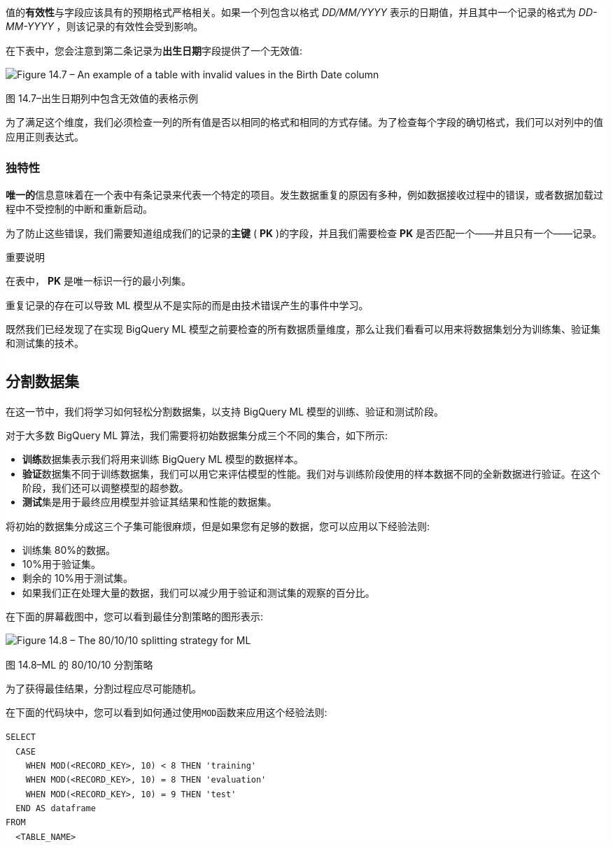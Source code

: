 值的**有效性**与字段应该具有的预期格式严格相关。如果一个列包含以格式 *DD/MM/YYYY* 表示的日期值，并且其中一个记录的格式为 *DD-MM-YYYY* ，则该记录的有效性会受到影响。

在下表中，您会注意到第二条记录为**出生日期**字段提供了一个无效值:

![Figure 14.7 – An example of a table with invalid values in the Birth Date column
](img/B16722_14_007.jpg)

图 14.7–出生日期列中包含无效值的表格示例

为了满足这个维度，我们必须检查一列的所有值是否以相同的格式和相同的方式存储。为了检查每个字段的确切格式，我们可以对列中的值应用正则表达式。

### 独特性

**唯一的**信息意味着在一个表中有条记录来代表一个特定的项目。发生数据重复的原因有多种，例如数据接收过程中的错误，或者数据加载过程中不受控制的中断和重新启动。

为了防止这些错误，我们需要知道组成我们的记录的**主键** ( **PK** )的字段，并且我们需要检查 **PK** 是否匹配一个——并且只有一个——记录。

重要说明

在表中， **PK** 是唯一标识一行的最小列集。

重复记录的存在可以导致 ML 模型从不是实际的而是由技术错误产生的事件中学习。

既然我们已经发现了在实现 BigQuery ML 模型之前要检查的所有数据质量维度，那么让我们看看可以用来将数据集划分为训练集、验证集和测试集的技术。

## 分割数据集

在这一节中，我们将学习如何轻松分割数据集，以支持 BigQuery ML 模型的训练、验证和测试阶段。

对于大多数 BigQuery ML 算法，我们需要将初始数据集分成三个不同的集合，如下所示:

*   **训练**数据集表示我们将用来训练 BigQuery ML 模型的数据样本。
*   **验证**数据集不同于训练数据集，我们可以用它来评估模型的性能。我们对与训练阶段使用的样本数据不同的全新数据进行验证。在这个阶段，我们还可以调整模型的超参数。
*   **测试**集是用于最终应用模型并验证其结果和性能的数据集。

将初始的数据集分成这三个子集可能很麻烦，但是如果您有足够的数据，您可以应用以下经验法则:

*   训练集 80%的数据。
*   10%用于验证集。
*   剩余的 10%用于测试集。
*   如果我们正在处理大量的数据，我们可以减少用于验证和测试集的观察的百分比。

在下面的屏幕截图中，您可以看到最佳分割策略的图形表示:

![Figure 14.8 – The 80/10/10 splitting strategy for ML
](img/B16722_14_008.jpg)

图 14.8–ML 的 80/10/10 分割策略

为了获得最佳结果，分割过程应尽可能随机。

在下面的代码块中，您可以看到如何通过使用`MOD`函数来应用这个经验法则:

```
SELECT
  CASE
    WHEN MOD(<RECORD_KEY>, 10) < 8 THEN 'training'
    WHEN MOD(<RECORD_KEY>, 10) = 8 THEN 'evaluation'
    WHEN MOD(<RECORD_KEY>, 10) = 9 THEN 'test'
  END AS dataframe
FROM
  <TABLE_NAME>
```
